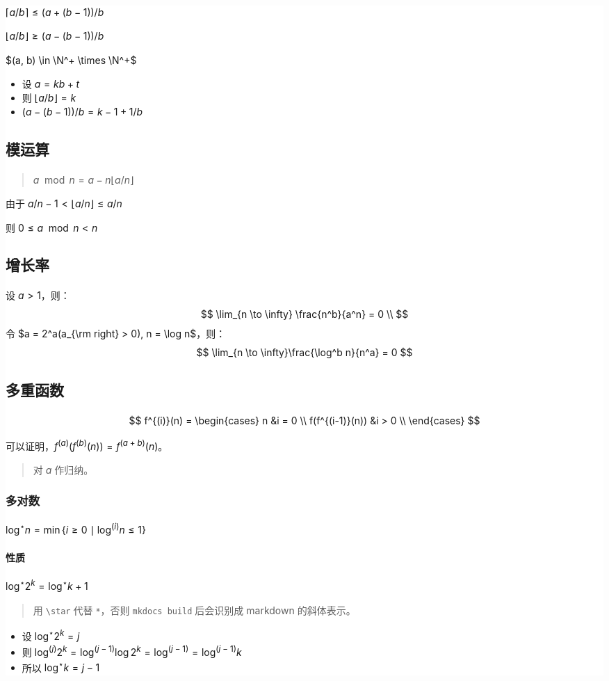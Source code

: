 

$\lceil a/b \rceil \le (a + (b - 1))/b$

$\lfloor a/b \rfloor \ge (a - (b - 1))/b$

$(a, b) \in \N^+ \times \N^+$

- 设 $a = kb + t$
- 则 $\lfloor a/b \rfloor = k$
- $(a - (b - 1))/b = k - 1 + 1/b$

## 模运算

> $a \mod n = a - n\lfloor a/n \rfloor$

由于 $a/n - 1 < \lfloor a/n \rfloor \le a/n$

则 $0 \le a \mod n < n$

## 增长率

设 $a > 1$，则：
$$
\lim_{n \to \infty} \frac{n^b}{a^n} = 0 \\
$$
令 $a = 2^a(a_{\rm right} > 0), n = \log n$，则：
$$
\lim_{n \to \infty}\frac{\log^b n}{n^a} = 0
$$

## 多重函数

$$
f^{(i)}(n) = \begin{cases}
	n &i = 0 \\
	f(f^{(i-1)}(n)) &i > 0 \\
\end{cases}
$$

可以证明，$f^{(a)}(f^{(b)}(n)) = f^{(a + b)}(n)$。

> 对 $a$ 作归纳。

### 多对数

$\log^\star n = \min \{i \ge 0 \mid \log ^{(i)} n \le 1\}$

#### 性质

$\log^\star 2^k = \log^\star k + 1$

> 用 `\star` 代替 `*`，否则 `mkdocs build` 后会识别成 markdown 的斜体表示。

- 设 $\log^\star 2^k = j$
- 则 $\log^{(j)} 2^k = \log ^{(j - 1)} \log 2^k = \log^{(j - 1)} = \log^{(j - 1)} k$
- 所以 $\log ^\star k = j - 1$
